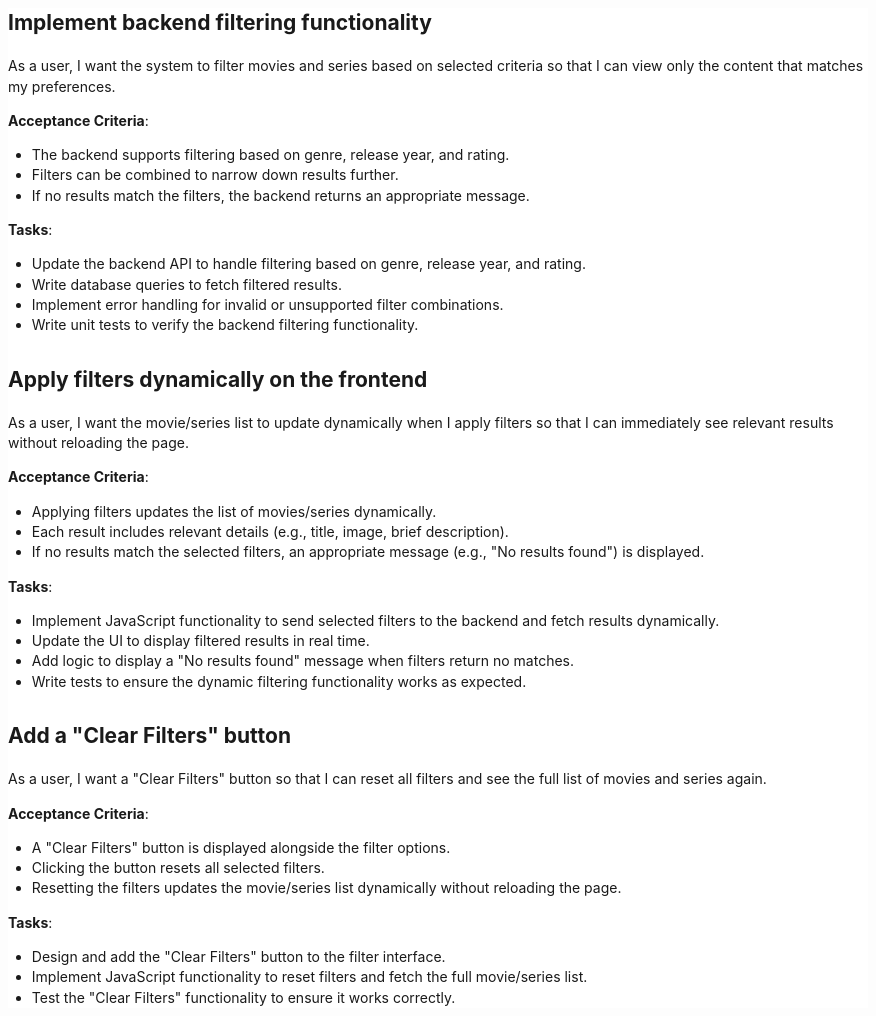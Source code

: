 
## Implement backend filtering functionality

As a user, I want the system to filter movies and series based on selected criteria so that I can view only the content that matches my preferences.

**Acceptance Criteria**:
- The backend supports filtering based on genre, release year, and rating.
- Filters can be combined to narrow down results further.
- If no results match the filters, the backend returns an appropriate message.

**Tasks**:
- Update the backend API to handle filtering based on genre, release year, and rating.
- Write database queries to fetch filtered results.
- Implement error handling for invalid or unsupported filter combinations.
- Write unit tests to verify the backend filtering functionality.



## Apply filters dynamically on the frontend

As a user, I want the movie/series list to update dynamically when I apply filters so that I can immediately see relevant results without reloading the page.

**Acceptance Criteria**:
- Applying filters updates the list of movies/series dynamically.
- Each result includes relevant details (e.g., title, image, brief description).
- If no results match the selected filters, an appropriate message (e.g., "No results found") is displayed.

**Tasks**:
- Implement JavaScript functionality to send selected filters to the backend and fetch results dynamically.
- Update the UI to display filtered results in real time.
- Add logic to display a "No results found" message when filters return no matches.
- Write tests to ensure the dynamic filtering functionality works as expected.



## Add a "Clear Filters" button

As a user, I want a "Clear Filters" button so that I can reset all filters and see the full list of movies and series again.

**Acceptance Criteria**:
- A "Clear Filters" button is displayed alongside the filter options.
- Clicking the button resets all selected filters.
- Resetting the filters updates the movie/series list dynamically without reloading the page.

**Tasks**:
- Design and add the "Clear Filters" button to the filter interface.
- Implement JavaScript functionality to reset filters and fetch the full movie/series list.
- Test the "Clear Filters" functionality to ensure it works correctly.


